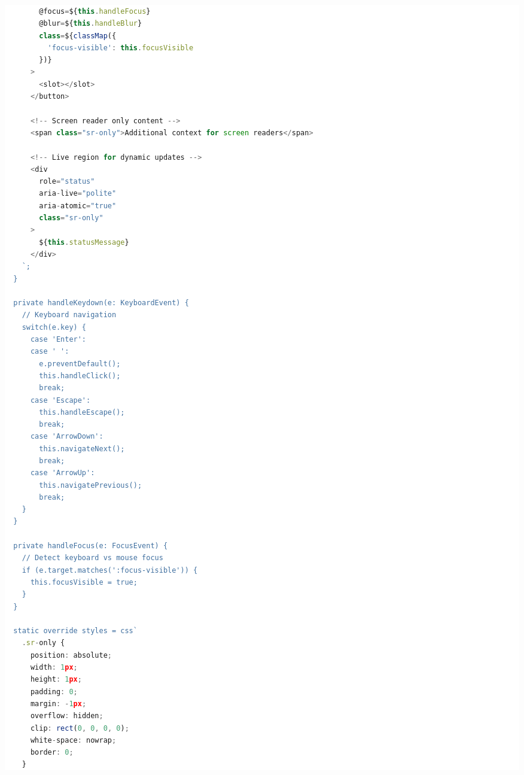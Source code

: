 ```typescript
        @focus=${this.handleFocus}
        @blur=${this.handleBlur}
        class=${classMap({
          'focus-visible': this.focusVisible
        })}
      >
        <slot></slot>
      </button>
      
      <!-- Screen reader only content -->
      <span class="sr-only">Additional context for screen readers</span>
      
      <!-- Live region for dynamic updates -->
      <div 
        role="status" 
        aria-live="polite" 
        aria-atomic="true"
        class="sr-only"
      >
        ${this.statusMessage}
      </div>
    `;
  }

  private handleKeydown(e: KeyboardEvent) {
    // Keyboard navigation
    switch(e.key) {
      case 'Enter':
      case ' ':
        e.preventDefault();
        this.handleClick();
        break;
      case 'Escape':
        this.handleEscape();
        break;
      case 'ArrowDown':
        this.navigateNext();
        break;
      case 'ArrowUp':
        this.navigatePrevious();
        break;
    }
  }

  private handleFocus(e: FocusEvent) {
    // Detect keyboard vs mouse focus
    if (e.target.matches(':focus-visible')) {
      this.focusVisible = true;
    }
  }

  static override styles = css`
    .sr-only {
      position: absolute;
      width: 1px;
      height: 1px;
      padding: 0;
      margin: -1px;
      overflow: hidden;
      clip: rect(0, 0, 0, 0);
      white-space: nowrap;
      border: 0;
    }
```